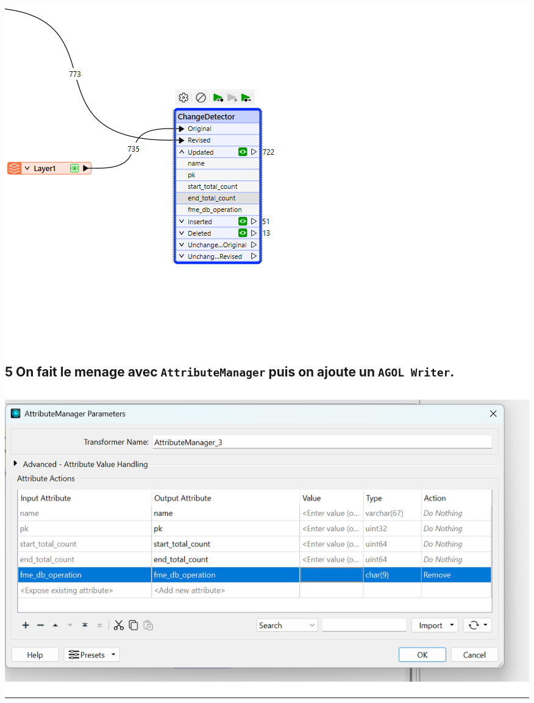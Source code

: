 ![alt text](<change detector.png>)
---

**5** On fait le menage avec `AttributeManager` puis on ajoute un `AGOL Writer`.
---
![alt text](attributemanager3.png)
---

---